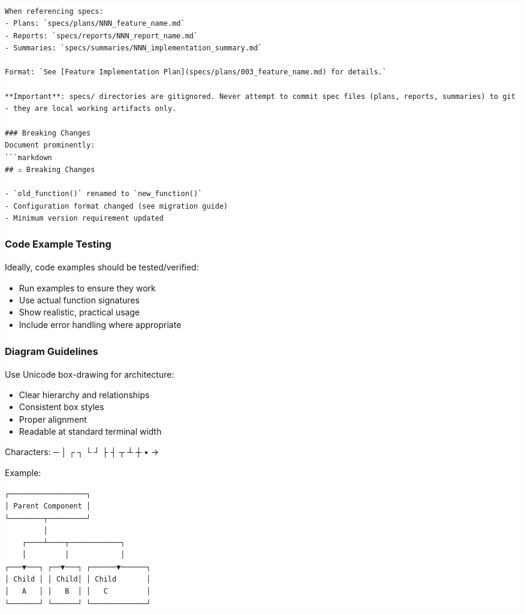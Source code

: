 ```
When referencing specs:
- Plans: `specs/plans/NNN_feature_name.md`
- Reports: `specs/reports/NNN_report_name.md`
- Summaries: `specs/summaries/NNN_implementation_summary.md`

Format: `See [Feature Implementation Plan](specs/plans/003_feature_name.md) for details.`

**Important**: specs/ directories are gitignored. Never attempt to commit spec files (plans, reports, summaries) to git - they are local working artifacts only.

### Breaking Changes
Document prominently:
```markdown
## ⚠️ Breaking Changes

- `old_function()` renamed to `new_function()`
- Configuration format changed (see migration guide)
- Minimum version requirement updated
```

### Code Example Testing
Ideally, code examples should be tested/verified:
- Run examples to ensure they work
- Use actual function signatures
- Show realistic, practical usage
- Include error handling where appropriate

### Diagram Guidelines
Use Unicode box-drawing for architecture:
- Clear hierarchy and relationships
- Consistent box styles
- Proper alignment
- Readable at standard terminal width

Characters: ─ │ ┌ ┐ └ ┘ ├ ┤ ┬ ┴ ┼ • →

Example:
```
┌──────────────────┐
│ Parent Component │
└────────┬─────────┘
         │
    ┌────┴────┬────────────┐
    │         │            │
┌───▼───┐ ┌──▼───┐ ┌──────▼──────┐
│ Child │ │ Child│ │ Child       │
│   A   │ │   B  │ │   C         │
└───────┘ └──────┘ └─────────────┘
```
